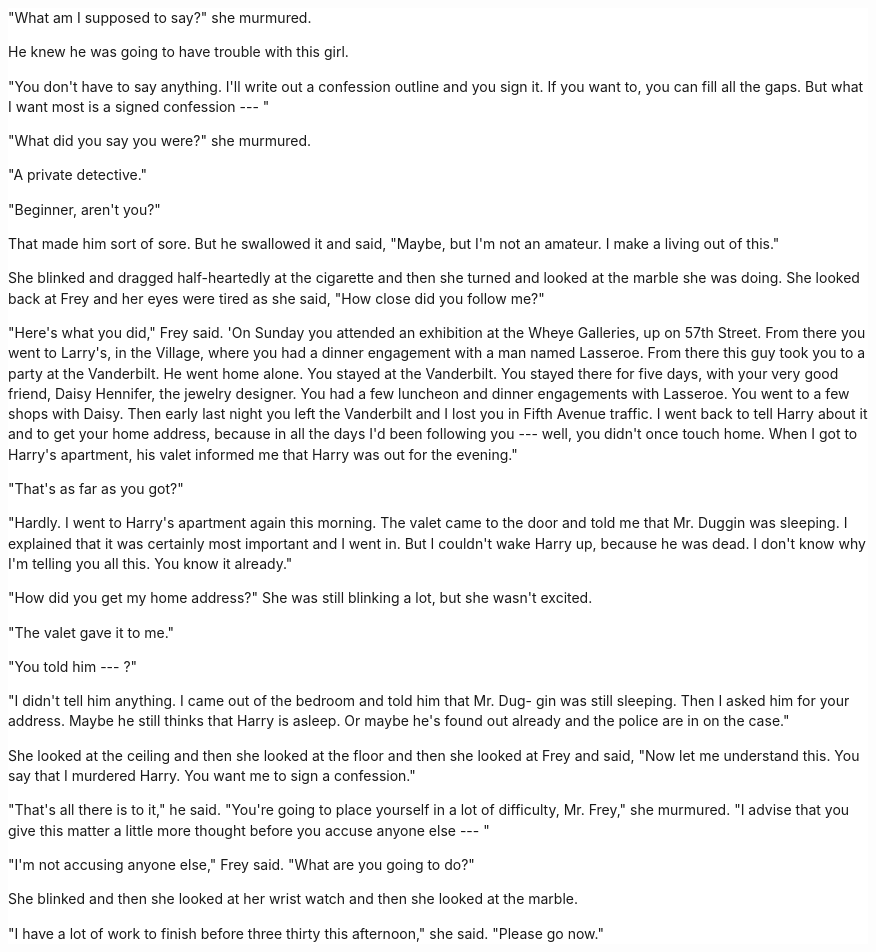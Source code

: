 "What am I supposed to say?" she murmured.

He knew he was going to have trouble with this girl.

"You don't have to say anything. I'll write out a confession outline and you sign it. If you want to, you can fill all the gaps. But what I want most is a signed confession --- "

"What did you say you were?" she murmured.

"A private detective."

"Beginner, aren't you?"

That made him sort of sore. But he swallowed it and said, "Maybe, but I'm not an amateur. I make a living out of this."

She blinked and dragged half-heartedly at the cigarette and then she turned and looked at the marble she was doing. She looked back at Frey and her eyes were tired as she said, "How close did you follow me?"

"Here's what you did," Frey said. 'On Sunday you attended an exhibition at the Wheye Galleries, up on 57th Street. From there you went to Larry's, in the Village, where you had a dinner engagement with a man named Lasseroe. From there this guy took you to a party at the Vanderbilt. He went home alone. You stayed at the Vanderbilt. You stayed there for five days, with your very good friend, Daisy Hennifer, the jewelry designer. You had a few luncheon and dinner engagements with Lasseroe. You went to a few shops with Daisy. Then early last night you left the Vanderbilt and I lost you in Fifth Avenue traffic. I went back to tell Harry about it and to get your home address, because in all the days I'd been following you --- well, you didn't once touch home. When I got to Harry's apartment, his valet informed me that Harry was out for the evening."

"That's as far as you got?"

"Hardly. I went to Harry's apartment again this morning. The valet came to the door and told me that Mr. Duggin was sleeping. I explained that it was certainly most important and I went in. But I couldn't wake Harry up, because he was dead. I don't know why I'm telling you all this. You know it already."

"How did you get my home address?" She was still blinking a lot, but she wasn't excited.

"The valet gave it to me."

"You told him --- ?"

"I didn't tell him anything. I came out of the bedroom and told him that Mr. Dug- gin was still sleeping. Then I asked him for your address. Maybe he still thinks that Harry is asleep. Or maybe he's found out already and the police are in on the case." 

She looked at the ceiling and then she looked at the floor and then she looked at Frey and said, "Now let me understand this. You say that I murdered Harry. You want me to sign a confession."

"That's all there is to it," he said. "You're going to place yourself in a lot of difficulty, Mr. Frey," she murmured. "I advise that you give this matter a little more thought before you accuse anyone else --- "

"I'm not accusing anyone else," Frey said. "What are you going to do?"

She blinked and then she looked at her wrist watch and then she looked at the marble.

"I have a lot of work to finish before three thirty this afternoon," she said. "Please go now."
